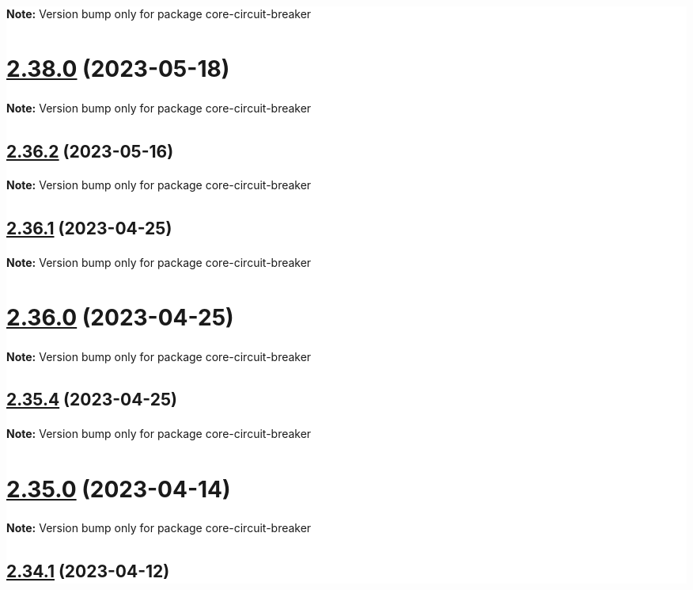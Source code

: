 **Note:** Version bump only for package core-circuit-breaker





# [2.38.0](https://github.gamesys.co.uk/PlayerServices/service-kit/compare/v2.36.2...v2.38.0) (2023-05-18)

**Note:** Version bump only for package core-circuit-breaker





## [2.36.2](https://github.gamesys.co.uk/PlayerServices/service-kit/compare/v2.36.1...v2.36.2) (2023-05-16)

**Note:** Version bump only for package core-circuit-breaker





## [2.36.1](https://github.gamesys.co.uk/PlayerServices/service-kit/compare/v2.36.0...v2.36.1) (2023-04-25)

**Note:** Version bump only for package core-circuit-breaker





# [2.36.0](https://github.gamesys.co.uk/PlayerServices/service-kit/compare/v2.35.4...v2.36.0) (2023-04-25)

**Note:** Version bump only for package core-circuit-breaker





## [2.35.4](https://github.gamesys.co.uk/PlayerServices/service-kit/compare/v2.35.3...v2.35.4) (2023-04-25)

**Note:** Version bump only for package core-circuit-breaker





# [2.35.0](https://github.gamesys.co.uk/PlayerServices/service-kit/compare/v2.34.1...v2.35.0) (2023-04-14)

**Note:** Version bump only for package core-circuit-breaker





## [2.34.1](https://github.gamesys.co.uk/PlayerServices/service-kit/compare/v2.34.0...v2.34.1) (2023-04-12)
